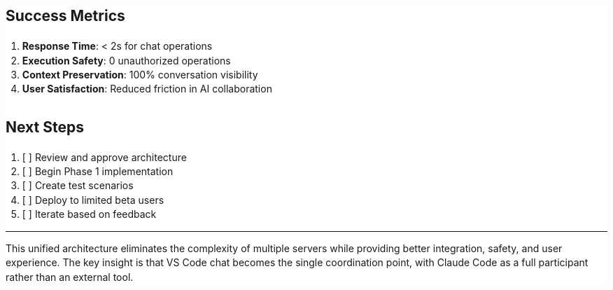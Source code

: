 ## Success Metrics

1. **Response Time**: < 2s for chat operations
2. **Execution Safety**: 0 unauthorized operations
3. **Context Preservation**: 100% conversation visibility
4. **User Satisfaction**: Reduced friction in AI collaboration

## Next Steps

1. [ ] Review and approve architecture
2. [ ] Begin Phase 1 implementation
3. [ ] Create test scenarios
4. [ ] Deploy to limited beta users
5. [ ] Iterate based on feedback

---

This unified architecture eliminates the complexity of multiple servers while providing better integration, safety, and user experience. The key insight is that VS Code chat becomes the single coordination point, with Claude Code as a full participant rather than an external tool.
